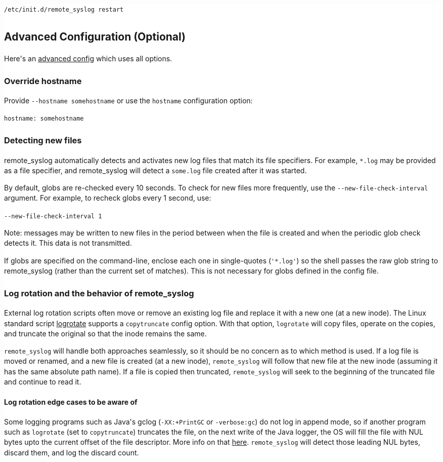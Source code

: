     /etc/init.d/remote_syslog restart


## Advanced Configuration (Optional)

Here's an [advanced config](https://github.com/papertrail/remote_syslog2/blob/master/examples/log_files.yml.example.advanced) which uses all options.

### Override hostname

Provide `--hostname somehostname` or use the `hostname` configuration option:

    hostname: somehostname


### Detecting new files

remote_syslog automatically detects and activates new log files that match
its file specifiers. For example, `*.log` may be provided as a file specifier,
and remote_syslog will detect a `some.log` file created after it was started.

By default, globs are re-checked every 10 seconds. To check for new files more
frequently, use the `--new-file-check-interval` argument. For example, to
recheck globs every 1 second, use:

    --new-file-check-interval 1

Note: messages may be written to new files in the period between when the
file is created and when the periodic glob check detects it. This data is not
transmitted.

If globs are specified on the command-line, enclose each one in single-quotes
(`'*.log'`) so the shell passes the raw glob string to remote_syslog (rather
than the current set of matches). This is not necessary for globs defined in
the config file.


### Log rotation and the behavior of remote_syslog

External log rotation scripts often move or remove an existing log file
and replace it with a new one (at a new inode). The Linux standard script
[logrotate](https://iain.cx/src/logrotate/) supports a `copytruncate` config
option.  With that option, `logrotate` will copy files, operate on the copies,
and truncate the original so that the inode remains the same.

`remote_syslog` will handle both approaches seamlessly, so it should be no
concern as to which method is used. If a log file is moved or renamed, 
and a new file is created (at a new inode), `remote_syslog` will follow that
new file at the new inode (assuming it has the same absolute path name). If
a file is copied then truncated, `remote_syslog` will seek to the beginning of
the truncated file and continue to read it.

#### Log rotation edge cases to be aware of

Some logging programs such as Java's gclog (`-XX:+PrintGC` or `-verbose:gc`)
do not log in append mode, so if another program such as `logrotate` (set to
`copytruncate`) truncates the file, on the next write of the Java logger, the
OS will fill the file with NUL bytes upto the current offset of the file descriptor.
More info on that [here](https://stackoverflow.com/questions/8353401/garbage-collector-log-loggc-file-rotation-with-logrotate-does-not-work-properl).
`remote_syslog` will detect those leading NUL bytes, discard them, and log the discard count.
